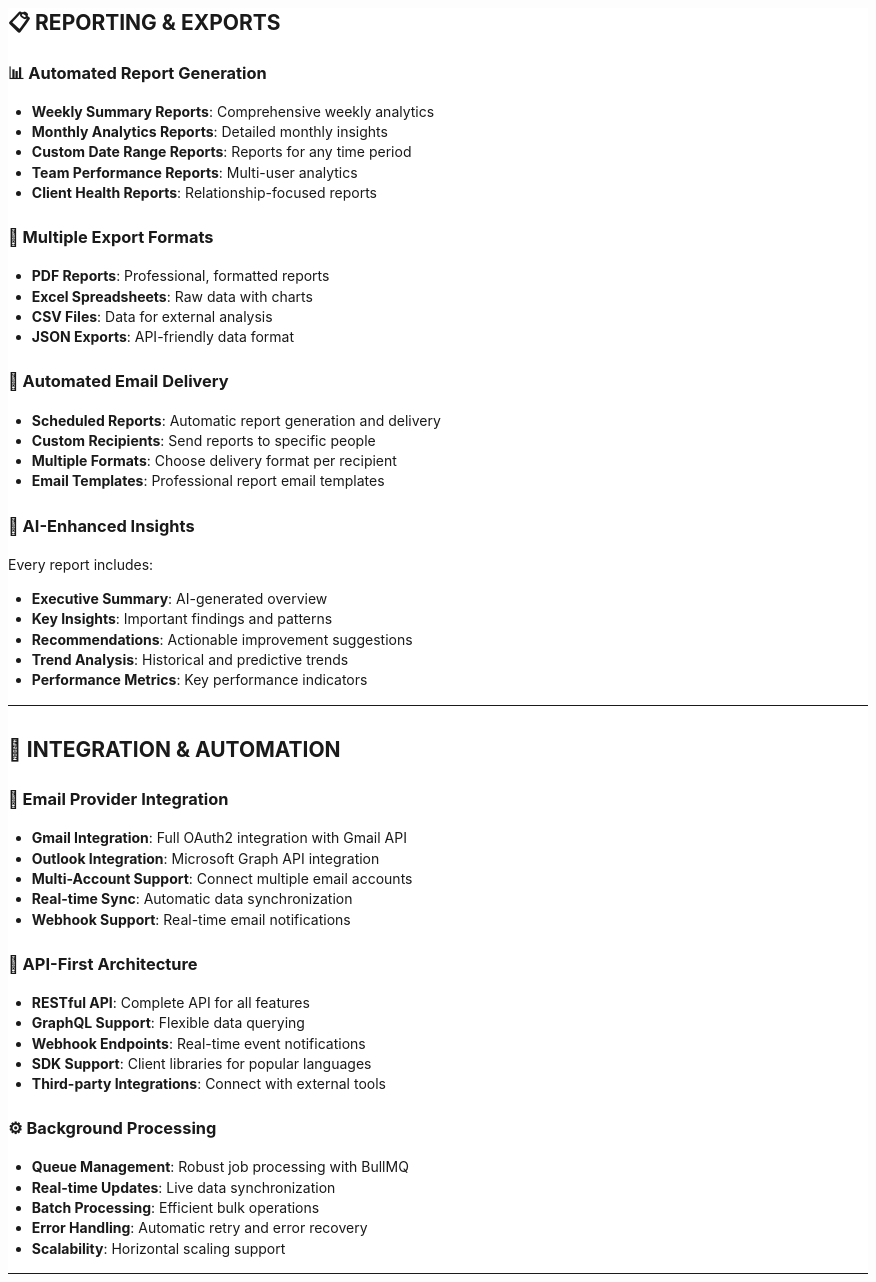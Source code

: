 ## 📋 **REPORTING & EXPORTS**

### **📊 Automated Report Generation**
- **Weekly Summary Reports**: Comprehensive weekly analytics
- **Monthly Analytics Reports**: Detailed monthly insights
- **Custom Date Range Reports**: Reports for any time period
- **Team Performance Reports**: Multi-user analytics
- **Client Health Reports**: Relationship-focused reports

### **📄 Multiple Export Formats**
- **PDF Reports**: Professional, formatted reports
- **Excel Spreadsheets**: Raw data with charts
- **CSV Files**: Data for external analysis
- **JSON Exports**: API-friendly data format

### **📧 Automated Email Delivery**
- **Scheduled Reports**: Automatic report generation and delivery
- **Custom Recipients**: Send reports to specific people
- **Multiple Formats**: Choose delivery format per recipient
- **Email Templates**: Professional report email templates

### **🎯 AI-Enhanced Insights**
Every report includes:
- **Executive Summary**: AI-generated overview
- **Key Insights**: Important findings and patterns
- **Recommendations**: Actionable improvement suggestions
- **Trend Analysis**: Historical and predictive trends
- **Performance Metrics**: Key performance indicators

---

## 🔄 **INTEGRATION & AUTOMATION**

### **📧 Email Provider Integration**
- **Gmail Integration**: Full OAuth2 integration with Gmail API
- **Outlook Integration**: Microsoft Graph API integration
- **Multi-Account Support**: Connect multiple email accounts
- **Real-time Sync**: Automatic data synchronization
- **Webhook Support**: Real-time email notifications

### **🔧 API-First Architecture**
- **RESTful API**: Complete API for all features
- **GraphQL Support**: Flexible data querying
- **Webhook Endpoints**: Real-time event notifications
- **SDK Support**: Client libraries for popular languages
- **Third-party Integrations**: Connect with external tools

### **⚙️ Background Processing**
- **Queue Management**: Robust job processing with BullMQ
- **Real-time Updates**: Live data synchronization
- **Batch Processing**: Efficient bulk operations
- **Error Handling**: Automatic retry and error recovery
- **Scalability**: Horizontal scaling support

---